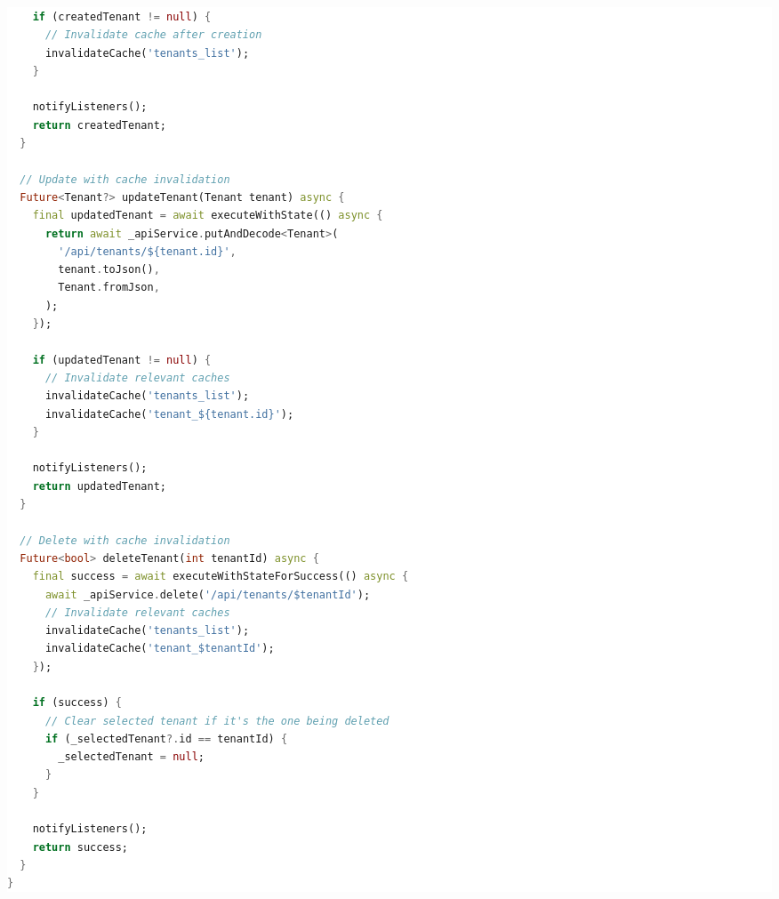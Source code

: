 ```dart
    if (createdTenant != null) {
      // Invalidate cache after creation
      invalidateCache('tenants_list');
    }
    
    notifyListeners();
    return createdTenant;
  }
  
  // Update with cache invalidation
  Future<Tenant?> updateTenant(Tenant tenant) async {
    final updatedTenant = await executeWithState(() async {
      return await _apiService.putAndDecode<Tenant>(
        '/api/tenants/${tenant.id}',
        tenant.toJson(),
        Tenant.fromJson,
      );
    });
    
    if (updatedTenant != null) {
      // Invalidate relevant caches
      invalidateCache('tenants_list');
      invalidateCache('tenant_${tenant.id}');
    }
    
    notifyListeners();
    return updatedTenant;
  }
  
  // Delete with cache invalidation
  Future<bool> deleteTenant(int tenantId) async {
    final success = await executeWithStateForSuccess(() async {
      await _apiService.delete('/api/tenants/$tenantId');
      // Invalidate relevant caches
      invalidateCache('tenants_list');
      invalidateCache('tenant_$tenantId');
    });
    
    if (success) {
      // Clear selected tenant if it's the one being deleted
      if (_selectedTenant?.id == tenantId) {
        _selectedTenant = null;
      }
    }
    
    notifyListeners();
    return success;
  }
}
```
